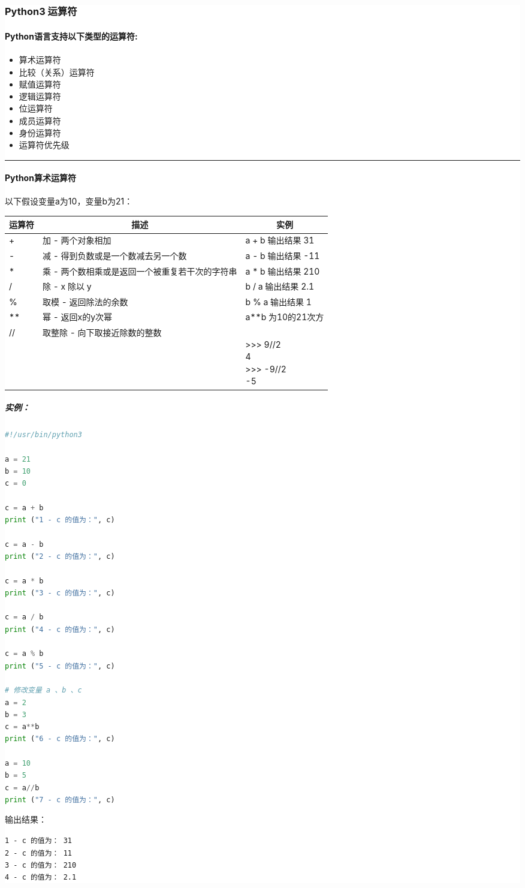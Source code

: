 ### Python3 运算符
#### Python语言支持以下类型的运算符:
- 算术运算符
- 比较（关系）运算符
- 赋值运算符
- 逻辑运算符
- 位运算符
- 成员运算符
- 身份运算符
- 运算符优先级
---
#### Python算术运算符
以下假设变量a为10，变量b为21：

运算符 |	描述	| 实例
--- | --- | ---
+ |	加 - 两个对象相加	| a + b 输出结果 31
- |	减 - 得到负数或是一个数减去另一个数|	a - b 输出结果 -11
* |	乘 - 两个数相乘或是返回一个被重复若干次的字符串|	a * b 输出结果 210
/ |	除 - x 除以 y|	b / a 输出结果 2.1
% |	取模 - 返回除法的余数|	b % a 输出结果 1
** | 幂 - 返回x的y次幂|	a**b 为10的21次方
// | 取整除 - 向下取接近除数的整数	| <br> >>> 9//2 <br> 4 <br> >>> -9//2 <br> -5
##### 实例：
```python
#!/usr/bin/python3
 
a = 21
b = 10
c = 0
 
c = a + b
print ("1 - c 的值为：", c)
 
c = a - b
print ("2 - c 的值为：", c)
 
c = a * b
print ("3 - c 的值为：", c)
 
c = a / b
print ("4 - c 的值为：", c)
 
c = a % b
print ("5 - c 的值为：", c)
 
# 修改变量 a 、b 、c
a = 2
b = 3
c = a**b 
print ("6 - c 的值为：", c)
 
a = 10
b = 5
c = a//b 
print ("7 - c 的值为：", c)
```
输出结果：
```
1 - c 的值为： 31
2 - c 的值为： 11
3 - c 的值为： 210
4 - c 的值为： 2.1
```